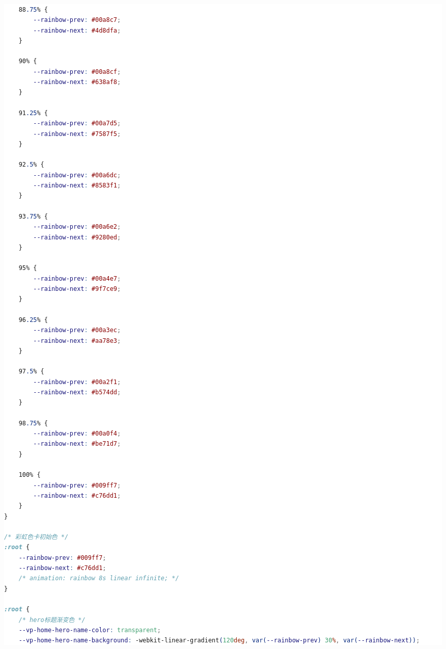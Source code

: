 ```css
    88.75% {
        --rainbow-prev: #00a8c7;
        --rainbow-next: #4d8dfa;
    }

    90% {
        --rainbow-prev: #00a8cf;
        --rainbow-next: #638af8;
    }

    91.25% {
        --rainbow-prev: #00a7d5;
        --rainbow-next: #7587f5;
    }

    92.5% {
        --rainbow-prev: #00a6dc;
        --rainbow-next: #8583f1;
    }

    93.75% {
        --rainbow-prev: #00a6e2;
        --rainbow-next: #9280ed;
    }

    95% {
        --rainbow-prev: #00a4e7;
        --rainbow-next: #9f7ce9;
    }

    96.25% {
        --rainbow-prev: #00a3ec;
        --rainbow-next: #aa78e3;
    }

    97.5% {
        --rainbow-prev: #00a2f1;
        --rainbow-next: #b574dd;
    }

    98.75% {
        --rainbow-prev: #00a0f4;
        --rainbow-next: #be71d7;
    }

    100% {
        --rainbow-prev: #009ff7;
        --rainbow-next: #c76dd1;
    }
}

/* 彩虹色卡初始色 */
:root {
    --rainbow-prev: #009ff7;
    --rainbow-next: #c76dd1;
    /* animation: rainbow 8s linear infinite; */
}

:root {
    /* hero标题渐变色 */
    --vp-home-hero-name-color: transparent;
    --vp-home-hero-name-background: -webkit-linear-gradient(120deg, var(--rainbow-prev) 30%, var(--rainbow-next));
```